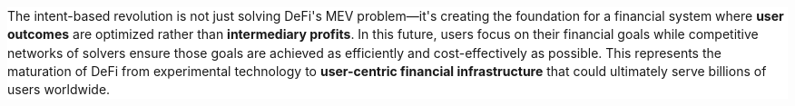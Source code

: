 The intent-based revolution is not just solving DeFi's MEV problem—it's creating the foundation for a financial system where **user outcomes** are optimized rather than **intermediary profits**. In this future, users focus on their financial goals while competitive networks of solvers ensure those goals are achieved as efficiently and cost-effectively as possible. This represents the maturation of DeFi from experimental technology to **user-centric financial infrastructure** that could ultimately serve billions of users worldwide.